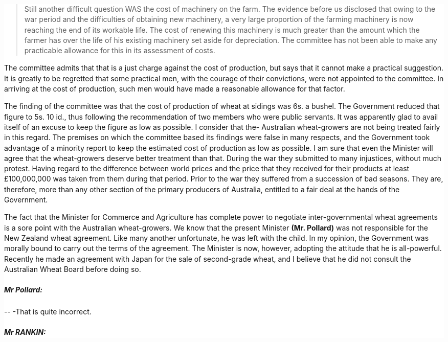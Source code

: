   >Still another difficult question WAS the cost of machinery on the farm. The evidence before us disclosed that owing to the war period and the difficulties of obtaining new machinery, a very large proportion of the farming machinery is now reaching the end of its workable life. The cost of renewing this machinery is much greater than the amount which the farmer has over the life of his existing machinery set aside for depreciation. The committee has not been able to make any practicable allowance for this in its assessment of costs. 

The committee admits that that is a just charge against the cost of production, but says that it cannot make a practical suggestion. It is greatly to be regretted that some practical men, with the courage of their convictions, were not appointed to the committee. In arriving at the cost of production, such men would have made a reasonable allowance for that factor. 

The finding of the committee was that the cost of production of wheat at sidings was 6s. a bushel. The Government reduced that figure to 5s. 10 id., thus following the recommendation of two members who were public servants. It was apparently glad to avail itself of an excuse to keep the figure as low as possible. I consider that the- Australian wheat-growers are not being treated fairly in this regard. The premises on which the committee based its findings were false in many respects, and the Government took advantage of a minority report to keep the estimated cost of production as low as possible. I am sure that even the Minister will agree that the wheat-growers deserve better treatment than that. During the war they submitted to many injustices, without much protest.  Having  regard to the difference between world prices and the price that they received for their products at least £100,000,000 was taken from them during that period. Prior to the war they suffered from a succession of bad seasons. They are, therefore, more than any other section of the primary producers of Australia, entitled to a fair deal at the hands of the Government. 

The fact that the Minister for Commerce and Agriculture has complete power to negotiate inter-governmental wheat agreements is a sore point with the Australian wheat-growers. We know that the present Minister  **(Mr. Pollard)**  was not responsible for the New Zealand wheat agreement. Like many another unfortunate, he was left with the child. In my opinion, the Government was morally bound to carry out the terms of the agreement.  The Minister is now, however, adopting the attitude that he is all-powerful. Recently he made an agreement with Japan for the sale of second-grade wheat, and I believe that he did not consult the Australian Wheat Board before doing so. 

##### Mr Pollard:

--  -That is quite incorrect. 

##### Mr RANKIN:
